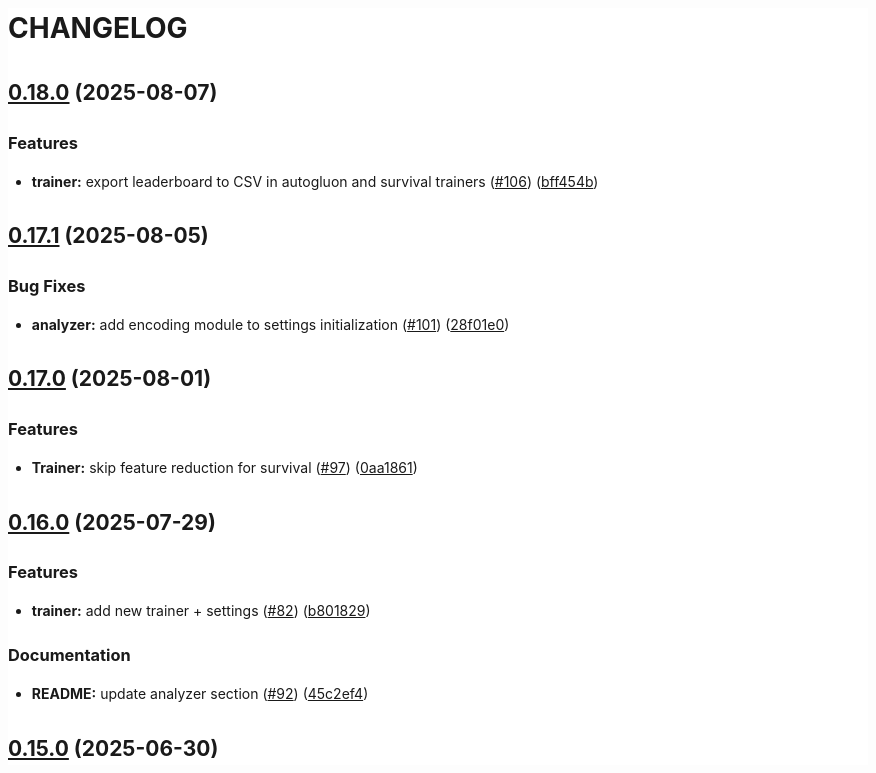 # CHANGELOG


## [0.18.0](https://github.com/pmcdi/jarvais/compare/v0.17.1...v0.18.0) (2025-08-07)


### Features

* **trainer:** export leaderboard to CSV in autogluon and survival trainers ([#106](https://github.com/pmcdi/jarvais/issues/106)) ([bff454b](https://github.com/pmcdi/jarvais/commit/bff454bf406975c6c9d2b6c573192e141fd49ee4))

## [0.17.1](https://github.com/pmcdi/jarvais/compare/v0.17.0...v0.17.1) (2025-08-05)


### Bug Fixes

* **analyzer:** add encoding module to settings initialization ([#101](https://github.com/pmcdi/jarvais/issues/101)) ([28f01e0](https://github.com/pmcdi/jarvais/commit/28f01e00bcf502044bda72a8eeb21ae95b20cb52))

## [0.17.0](https://github.com/pmcdi/jarvais/compare/v0.16.0...v0.17.0) (2025-08-01)


### Features

* **Trainer:** skip feature reduction for survival ([#97](https://github.com/pmcdi/jarvais/issues/97)) ([0aa1861](https://github.com/pmcdi/jarvais/commit/0aa1861cc96962712f7ccdcfe95d61a5b83b6eba))

## [0.16.0](https://github.com/pmcdi/jarvais/compare/v0.15.0...v0.16.0) (2025-07-29)


### Features

* **trainer:** add new trainer + settings ([#82](https://github.com/pmcdi/jarvais/issues/82)) ([b801829](https://github.com/pmcdi/jarvais/commit/b8018291d23d16f32075a31c2a638f8038bebea5))


### Documentation

* **README:** update analyzer section ([#92](https://github.com/pmcdi/jarvais/issues/92)) ([45c2ef4](https://github.com/pmcdi/jarvais/commit/45c2ef43599228d2ea14d667deec5c2d45d70196))

## [0.15.0](https://github.com/pmcdi/jarvais/compare/v0.14.0...v0.15.0) (2025-06-30)
